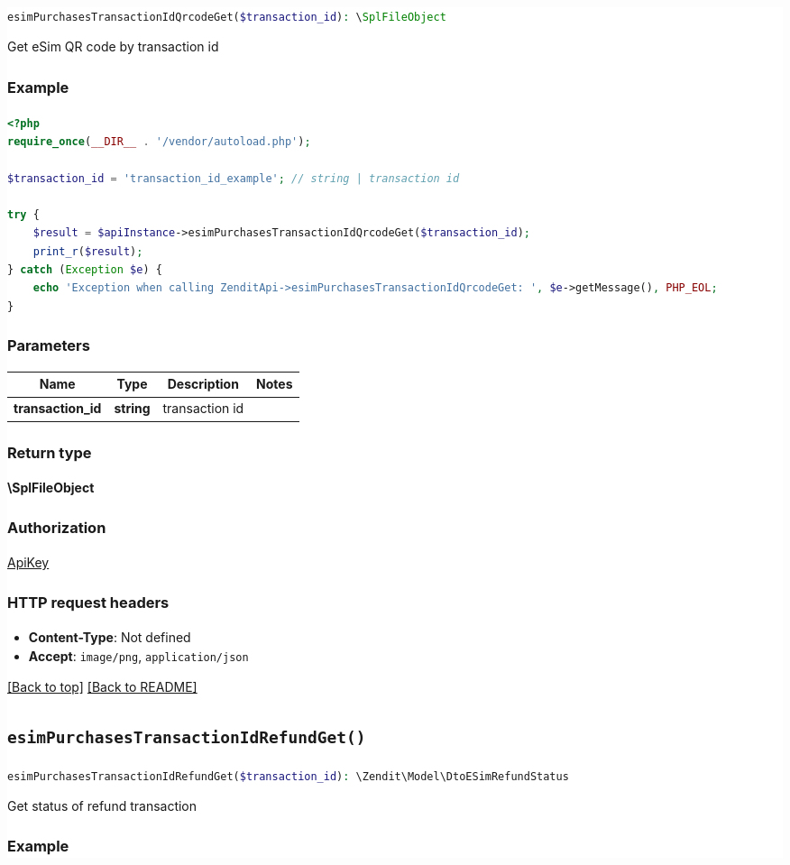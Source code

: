 ```php
esimPurchasesTransactionIdQrcodeGet($transaction_id): \SplFileObject
```

Get eSim QR code by transaction id

### Example

```php
<?php
require_once(__DIR__ . '/vendor/autoload.php');

$transaction_id = 'transaction_id_example'; // string | transaction id

try {
    $result = $apiInstance->esimPurchasesTransactionIdQrcodeGet($transaction_id);
    print_r($result);
} catch (Exception $e) {
    echo 'Exception when calling ZenditApi->esimPurchasesTransactionIdQrcodeGet: ', $e->getMessage(), PHP_EOL;
}
```

### Parameters

| Name | Type | Description  | Notes |
| ------------- | ------------- | ------------- | ------------- |
| **transaction_id** | **string**| transaction id | |

### Return type

**\SplFileObject**

### Authorization

[ApiKey](../../README.md#ApiKey)

### HTTP request headers

- **Content-Type**: Not defined
- **Accept**: `image/png`, `application/json`

[[Back to top]](#zendit-sdk-guide) 
[[Back to README]](../../README.md)

## `esimPurchasesTransactionIdRefundGet()`

```php
esimPurchasesTransactionIdRefundGet($transaction_id): \Zendit\Model\DtoESimRefundStatus
```

Get status of refund transaction

### Example
